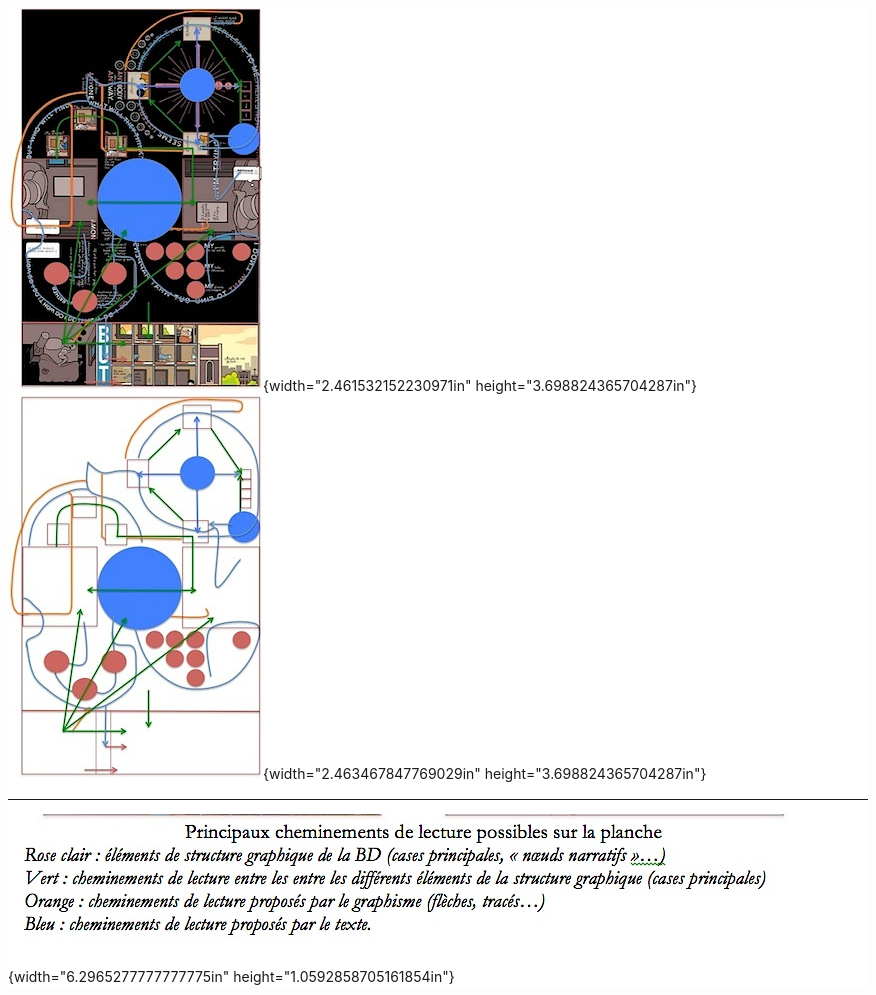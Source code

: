 ![](media/image3.jpeg){width="2.461532152230971in" height="3.698824365704287in"}                                                                              ![](media/image4.jpeg){width="2.463467847769029in" height="3.698824365704287in"}
------------------------------------------------------------------------------------------------------------------------------------------------------------- ----------------------------------------------------------------------------------
![Macintosh HD:Users:Elsa:Desktop:Capture d'écran 2019-03-20 à 13.55.34.png](media/image5.jpeg){width="6.2965277777777775in" height="1.0592858705161854in"}   

